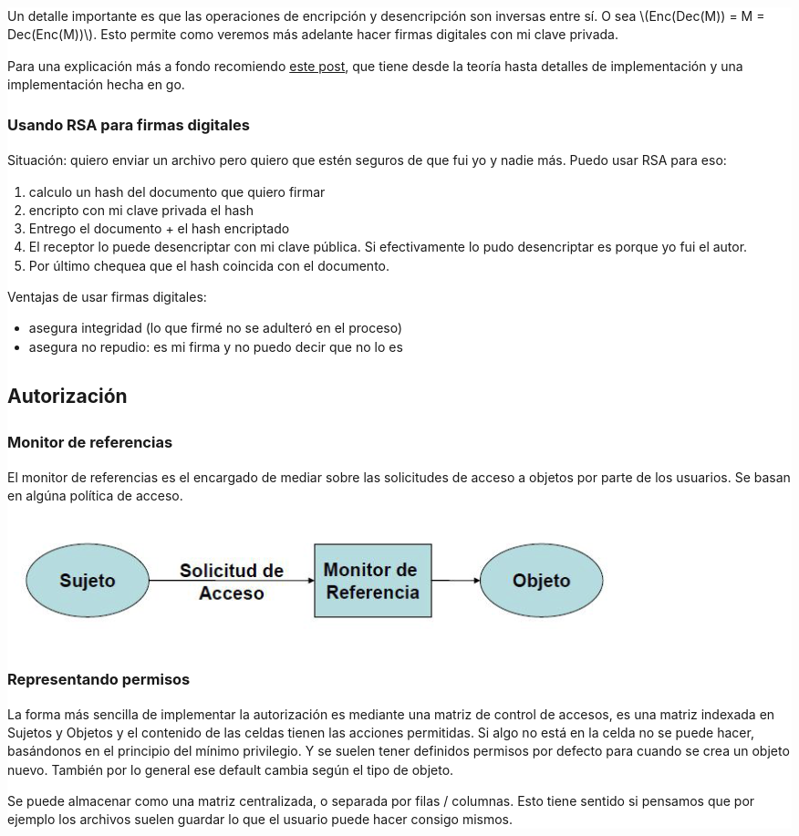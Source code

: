 Un detalle importante es que las operaciones de encripción y desencripción son
inversas entre sí. O sea \\(Enc(Dec(M)) = M = Dec(Enc(M))\\). Esto permite como
veremos más adelante hacer firmas digitales con mi clave privada.

Para una explicación más a fondo recomiendo [este
post](https://eli.thegreenplace.net/2019/rsa-theory-and-implementation/), que
tiene desde la teoría hasta detalles de implementación y una implementación
hecha en go.

### Usando RSA para firmas digitales

Situación: quiero enviar un archivo pero quiero que estén seguros de que fui yo y nadie más. Puedo usar RSA para eso:

1. calculo un hash del documento que quiero firmar
2. encripto con mi clave privada el hash
3. Entrego el documento + el hash encriptado
4. El receptor lo puede desencriptar con mi clave pública. Si efectivamente lo pudo desencriptar es porque yo fui el autor.
5. Por último chequea que el hash coincida con el documento.

Ventajas de usar firmas digitales:

- asegura integridad (lo que firmé no se adulteró en el proceso)
- asegura no repudio: es mi firma y no puedo decir que no lo es

## Autorización

### Monitor de referencias

El monitor de referencias es el encargado de mediar sobre las solicitudes de
acceso a objetos por parte de los usuarios. Se basan en algúna política de
acceso.

![](./img/reference_monitor.png#center)

### Representando permisos

La forma más sencilla de implementar la autorización es mediante una matriz de
control de accesos, es una matriz indexada en Sujetos y Objetos y el contenido
de las celdas tienen las acciones permitidas. Si algo no está en la celda no se
puede hacer, basándonos en el principio del mínimo privilegio. Y se suelen
tener definidos permisos por defecto para cuando se crea un objeto nuevo.
También por lo general ese default cambia según el tipo de objeto.

Se puede almacenar como una matriz centralizada, o separada por filas /
columnas. Esto tiene sentido si pensamos que por ejemplo los archivos suelen
guardar lo que el usuario puede hacer consigo mismos.
